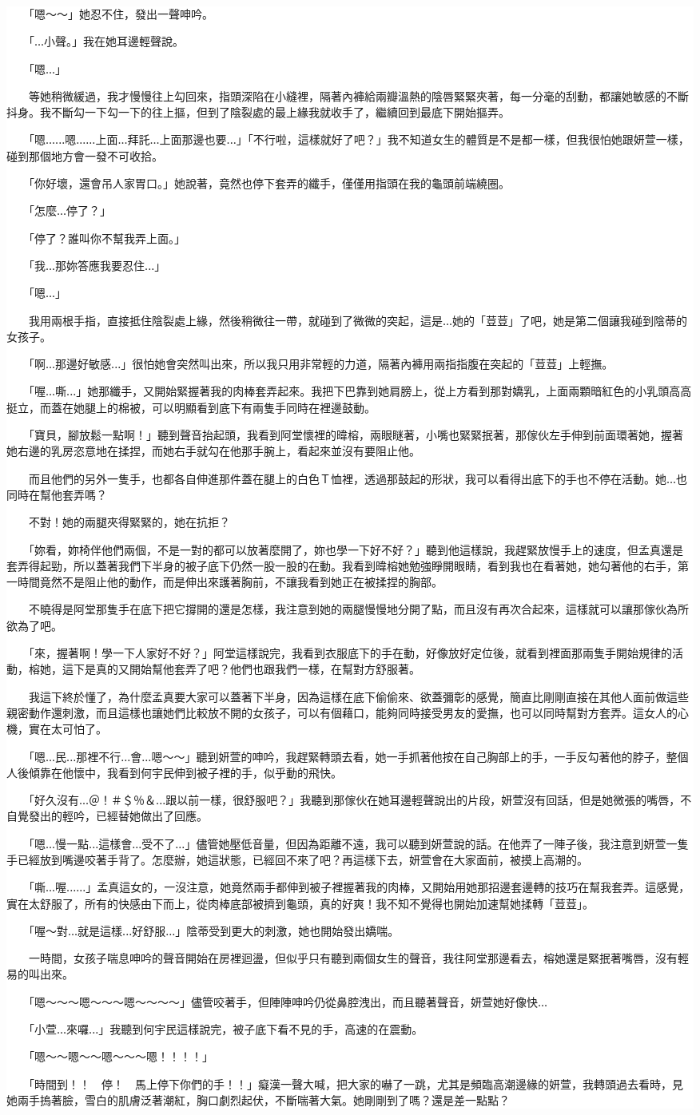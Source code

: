　　「嗯～～」她忍不住，發出一聲呻吟。

　　「...小聲。」我在她耳邊輕聲說。

　　「嗯...」

　　等她稍微緩過，我才慢慢往上勾回來，指頭深陷在小縫裡，隔著內褲給兩瓣溫熱的陰唇緊緊夾著，每一分毫的刮動，都讓她敏感的不斷抖身。我不斷勾一下勾一下的往上摳，但到了陰裂處的最上緣我就收手了，繼續回到最底下開始摳弄。

　　「嗯......嗯......上面...拜託...上面那邊也要...」「不行啦，這樣就好了吧？」我不知道女生的體質是不是都一樣，但我很怕她跟妍萱一樣，碰到那個地方會一發不可收拾。

　　「你好壞，還會吊人家胃口。」她說著，竟然也停下套弄的纖手，僅僅用指頭在我的龜頭前端繞圈。

　　「怎麼...停了？」

　　「停了？誰叫你不幫我弄上面。」

　　「我...那妳答應我要忍住...」

　　「嗯...」

　　我用兩根手指，直接抵住陰裂處上緣，然後稍微往一帶，就碰到了微微的突起，這是...她的「荳荳」了吧，她是第二個讓我碰到陰蒂的女孩子。

　　「啊...那邊好敏感...」很怕她會突然叫出來，所以我只用非常輕的力道，隔著內褲用兩指指腹在突起的「荳荳」上輕撫。

　　「喔...嘶...」她那纖手，又開始緊握著我的肉棒套弄起來。我把下巴靠到她肩膀上，從上方看到那對嬌乳，上面兩顆暗紅色的小乳頭高高挺立，而蓋在她腿上的棉被，可以明顯看到底下有兩隻手同時在裡邊鼓動。

　　「寶貝，腳放鬆一點啊！」聽到聲音抬起頭，我看到阿堂懷裡的暐榕，兩眼瞇著，小嘴也緊緊抿著，那傢伙左手伸到前面環著她，握著她右邊的乳房恣意地在揉捏，而她右手就勾在他那手腕上，看起來並沒有要阻止他。

　　而且他們的另外一隻手，也都各自伸進那件蓋在腿上的白色Ｔ恤裡，透過那鼓起的形狀，我可以看得出底下的手也不停在活動。她...也同時在幫他套弄嗎？

　　不對！她的兩腿夾得緊緊的，她在抗拒？

　　「妳看，妳椅伴他們兩個，不是一對的都可以放著麼開了，妳也學一下好不好？」聽到他這樣說，我趕緊放慢手上的速度，但孟真還是套弄得起勁，所以蓋著我們下半身的被子底下仍然一股一股的在動。我看到暐榕她勉強睜開眼睛，看到我也在看著她，她勾著他的右手，第一時間竟然不是阻止他的動作，而是伸出來護著胸前，不讓我看到她正在被揉捏的胸部。

　　不曉得是阿堂那隻手在底下把它撐開的還是怎樣，我注意到她的兩腿慢慢地分開了點，而且沒有再次合起來，這樣就可以讓那傢伙為所欲為了吧。

　　「來，握著啊！學一下人家好不好？」阿堂這樣說完，我看到衣服底下的手在動，好像放好定位後，就看到裡面那兩隻手開始規律的活動，榕她，這下是真的又開始幫他套弄了吧？他們也跟我們一樣，在幫對方舒服著。

　　我這下終於懂了，為什麼孟真要大家可以蓋著下半身，因為這樣在底下偷偷來、欲蓋彌彰的感覺，簡直比剛剛直接在其他人面前做這些親密動作還刺激，而且這樣也讓她們比較放不開的女孩子，可以有個藉口，能夠同時接受男友的愛撫，也可以同時幫對方套弄。這女人的心機，實在太可怕了。

　　「嗯...民...那裡不行...會...嗯～～」聽到妍萱的呻吟，我趕緊轉頭去看，她一手抓著他按在自己胸部上的手，一手反勾著他的脖子，整個人後傾靠在他懷中，我看到何宇民伸到被子裡的手，似乎動的飛快。

　　「好久沒有...＠！＃＄％＆...跟以前一樣，很舒服吧？」我聽到那傢伙在她耳邊輕聲說出的片段，妍萱沒有回話，但是她微張的嘴唇，不自覺發出的輕吟，已經替她做出了回應。

　　「嗯...慢一點...這樣會...受不了...」儘管她壓低音量，但因為距離不遠，我可以聽到妍萱說的話。在他弄了一陣子後，我注意到妍萱一隻手已經放到嘴邊咬著手背了。怎麼辦，她這狀態，已經回不來了吧？再這樣下去，妍萱會在大家面前，被摸上高潮的。

　　「嘶...喔......」孟真這女的，一沒注意，她竟然兩手都伸到被子裡握著我的肉棒，又開始用她那招邊套邊轉的技巧在幫我套弄。這感覺，實在太舒服了，所有的快感由下而上，從肉棒底部被擠到龜頭，真的好爽！我不知不覺得也開始加速幫她揉轉「荳荳」。

　　「喔～對...就是這樣...好舒服...」陰蒂受到更大的刺激，她也開始發出嬌喘。

　　一時間，女孩子喘息呻吟的聲音開始在房裡迴盪，但似乎只有聽到兩個女生的聲音，我往阿堂那邊看去，榕她還是緊抿著嘴唇，沒有輕易的叫出來。

　　「嗯～～～嗯～～～嗯～～～～」儘管咬著手，但陣陣呻吟仍從鼻腔洩出，而且聽著聲音，妍萱她好像快...

　　「小萱...來囉...」我聽到何宇民這樣說完，被子底下看不見的手，高速的在震動。

　　「嗯～～嗯～～嗯～～～嗯！！！！」

　　「時間到！！　停！　馬上停下你們的手！！」癡漢一聲大喊，把大家的嚇了一跳，尤其是頻臨高潮邊緣的妍萱，我轉頭過去看時，見她兩手摀著臉，雪白的肌膚泛著潮紅，胸口劇烈起伏，不斷喘著大氣。她剛剛到了嗎？還是差一點點？
